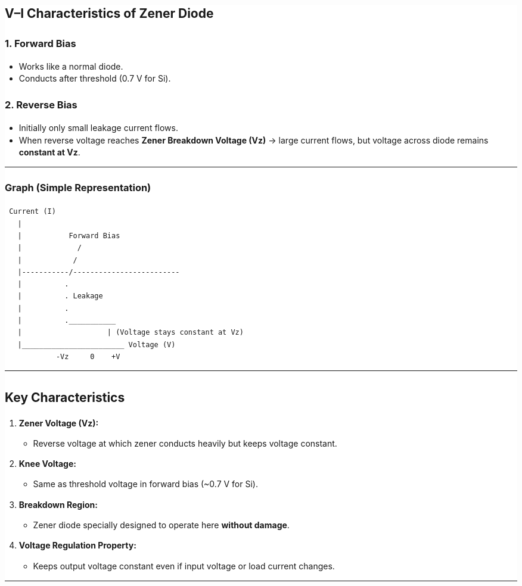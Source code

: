 
## **V–I Characteristics of Zener Diode**

### **1. Forward Bias**

* Works like a normal diode.
* Conducts after threshold (0.7 V for Si).

### **2. Reverse Bias**

* Initially only small leakage current flows.
* When reverse voltage reaches **Zener Breakdown Voltage (Vz)** → large current flows, but voltage across diode remains **constant at Vz**.

---

### **Graph (Simple Representation)**

```
 Current (I)
   |
   |           Forward Bias
   |             /
   |            /
   |-----------/-------------------------
   |          .
   |          . Leakage
   |          .
   |          .___________
   |                    | (Voltage stays constant at Vz)
   |________________________ Voltage (V)
            -Vz     0    +V
```

---

## **Key Characteristics**

1. **Zener Voltage (Vz):**

   * Reverse voltage at which zener conducts heavily but keeps voltage constant.

2. **Knee Voltage:**

   * Same as threshold voltage in forward bias (\~0.7 V for Si).

3. **Breakdown Region:**

   * Zener diode specially designed to operate here **without damage**.

4. **Voltage Regulation Property:**

   * Keeps output voltage constant even if input voltage or load current changes.

---
